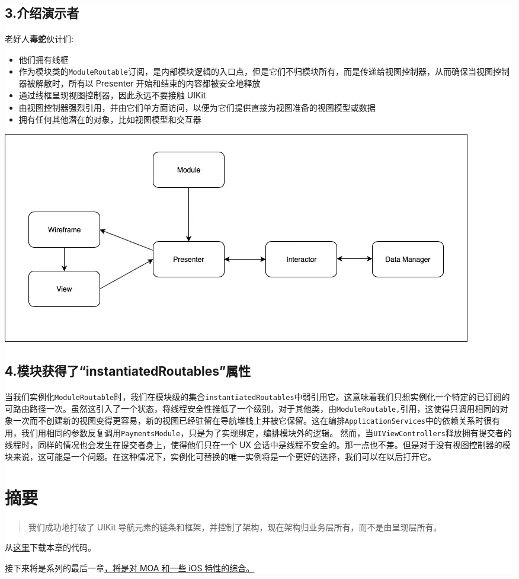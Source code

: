 ## 3.介绍演示者

老好人**毒蛇**伙计们:

*   他们拥有线框
*   作为模块类的`ModuleRoutable`订阅，是内部模块逻辑的入口点，但是它们不归模块所有，而是传递给视图控制器，从而确保当视图控制器被解散时，所有以 Presenter 开始和结束的内容都被安全地释放
*   通过线框呈现视图控制器，因此永远不要接触 UIKit
*   由视图控制器强烈引用，并由它们单方面访问，以便为它们提供直接为视图准备的视图模型或数据
*   拥有任何其他潜在的对象，比如视图模型和交互器

![](img/00d9270a2497809c7f667d9e1922a4a4.png)

## 4.模块获得了“instantiatedRoutables”属性

当我们实例化`ModuleRoutable`时，我们在模块级的集合`instantiatedRoutables`中弱引用它。这意味着我们只想实例化一个特定的已订阅的可路由路径一次。虽然这引入了一个状态，将线程安全性推低了一个级别，对于其他类，由`ModuleRoutable,`引用，这使得只调用相同的对象一次而不创建新的视图变得更容易，新的视图已经驻留在导航堆栈上并被它保留。这在编排`ApplicationServices`中的依赖关系时很有用，我们用相同的参数反复调用`PaymentsModule`，只是为了实现绑定，编排模块外的逻辑。
然而，当`UIViewControllers`释放拥有提交者的线程时，同样的情况也会发生在提交者身上，使得他们只在一个 UX 会话中是线程不安全的。那一点也不差。但是对于没有视图控制器的模块来说，这可能是一个问题。在这种情况下，实例化可替换的唯一实例将是一个更好的选择，我们可以在以后打开它。

# 摘要

> 我们成功地打破了 UIKit 导航元素的链条和框架，并控制了架构，现在架构归业务层所有，而不是由呈现层所有。

从[这里](https://github.com/poksi592/module-architecture-demo/releases/tag/1.2.1)下载本章的代码。

接下来将是系列的最后一章[，将是对 MOA 和一些 iOS 特性的综合。](https://medium.com/@poksi/module-oriented-architecture-part-7-wrap-up-742aaf696de6)